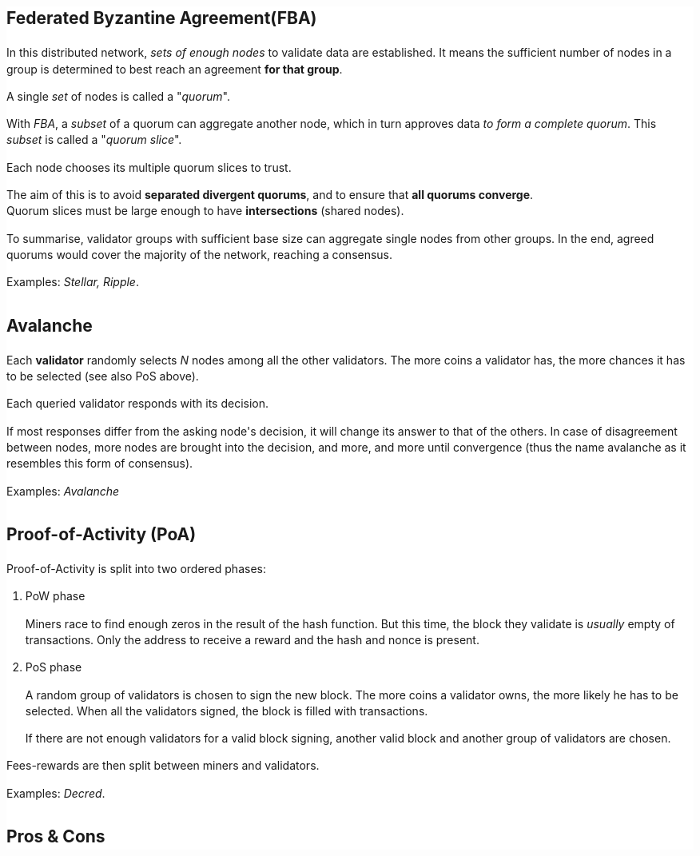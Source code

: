 ## Federated​ ​Byzantine​ ​Agreement​ ​(FBA)
In this distributed network, *sets of enough nodes* to validate data are established. It means the sufficient number of nodes in a group is determined to best reach an agreement **for that group**.

A single *set* of nodes is called a "*quorum*".

With _FBA_, a *subset* of a quorum can aggregate another node, which in turn approves data *to form a complete quorum*. This *subset* is called a "*quorum slice*".

Each node chooses its multiple quorum slices to trust.

The aim of this is to avoid **separated divergent quorums**, and to ensure that **all quorums converge**.  
Quorum slices must be large enough to have **intersections** (shared nodes).

To summarise, validator groups with sufficient base size can aggregate single nodes from other groups. In the end, agreed quorums would cover the majority of the network, reaching a consensus.

Examples: *Stellar, Ripple*.

## Avalanche
Each **validator** randomly selects $N$ nodes among all the other validators. The more coins a validator has, the more chances it has to be selected (see also PoS above).

Each queried validator responds with its decision.

If most responses differ from the asking node's decision, it will change its answer to that of the others. In case of disagreement between nodes, more nodes are brought into the decision, and more, and more until convergence (thus the name avalanche as it resembles this form of consensus).

Examples: *Avalanche*

## Proof-of-Activity (PoA)
Proof-of-Activity is split into two ordered phases:

1. PoW phase

    Miners race to find enough zeros in the result of the hash function. But this time, the block they validate is _usually_ empty of transactions. Only the address to receive a reward and the hash and nonce is present.

2. PoS phase

    A random group of validators is chosen to sign the new block. The more coins a validator owns, the more likely he has to be selected. When all the validators signed, the block is filled with transactions.

    If there are not enough validators for a valid block signing, another valid block and another group of validators are chosen.

Fees-rewards are then split between miners and validators.

Examples: *Decred*.

## Pros & Cons
